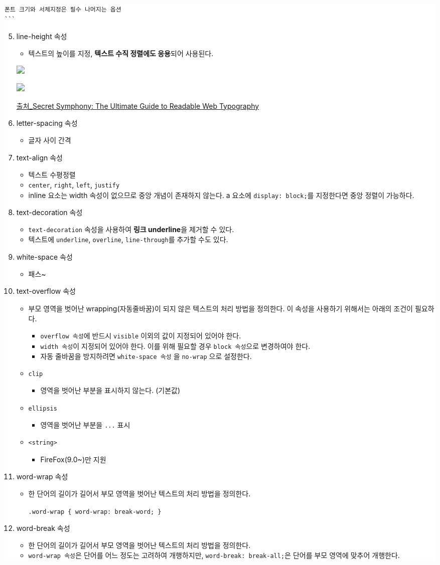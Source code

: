 	폰트 크기와 서체지정은 필수 나머지는 옵션
	```
	
5. line-height 속성

	- 텍스트의 높이를 지정, **텍스트 수직 정렬에도 응용**되어 사용된다.

	![](/Users/hyeon/Documents/CSS/image/font-size-line-height.png)
	
	![](/Users/hyeon/Documents/CSS/image/line-height-line-width.png)
	
	[출처_Secret Symphony: The Ultimate Guide to Readable Web Typography](https://pearsonified.com/2011/12/golden-ratio-typography.php)
	
6. letter-spacing 속성

	- 글자 사이 간격

7. text-align 속성

	- 텍스트 수평정렬
	- `center`, `right`, `left`, `justify`
	- inline 요소는 width 속성이 없으므로 중앙 개념이 존재하지 않는다. a 요소에 `display: block;`를 지정한다면 중앙 정렬이 가능하다.

8. text-decoration 속성

	- `text-decoration` 속성을 사용하여 **링크 underline**을 제거할 수 있다. 
	- 텍스트에 `underline`, `overline`, `line-through`를 추가할 수도 있다.

9. white-space 속성

	- 패스~

10. text-overflow 속성

	- 부모 영역을 벗어난 wrapping(자동줄바꿈)이 되지 않은 텍스트의 처리 방법을 정의한다. 이 속성을 사용하기 위해서는 아래의 조건이 필요하다.
		- `overflow 속성`에 반드시 `visible` 이외의 값이 지정되어 있어야 한다.
		- `width 속성`이 지정되어 있어야 한다. 이를 위해 필요할 경우 `block 속성`으로 변경하여야 한다.
		- 자동 줄바꿈을 방지하려면 `white-space 속성` 을 `no-wrap` 으로 설정한다.

	- `clip`
		- 영역을 벗어난 부분을 표시하지 않는다. (기본값)
	- `ellipsis`
		- 영역을 벗어난 부분을 `...` 표시
	- `<string>`
		- FireFox(9.0~)만 지원

11. word-wrap 속성

	- 한 단어의 길이가 길어서 부모 영역을 벗어난 텍스트의 처리 방법을 정의한다.

		```
		.word-wrap { word-wrap: break-word; }
		```
	
12. word-break 속성

	- 한 단어의 길이가 길어서 부모 영역을 벗어난 텍스트의 처리 방법을 정의한다.
	- `word-wrap 속성`은 단어를 어느 정도는 고려하여 개행하지만, `word-break: break-all;`은 단어를 부모 영역에 맞추어 개행한다.
